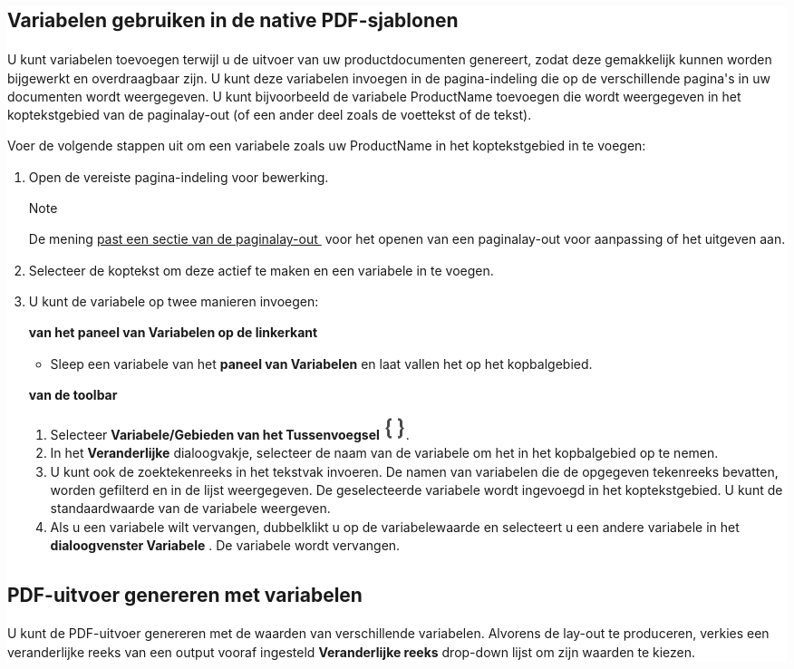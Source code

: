 ## Variabelen gebruiken in de native PDF-sjablonen

U kunt variabelen toevoegen terwijl u de uitvoer van uw productdocumenten genereert, zodat deze gemakkelijk kunnen worden bijgewerkt en overdraagbaar zijn. U kunt deze variabelen invoegen in de pagina-indeling die op de verschillende pagina&#39;s in uw documenten wordt weergegeven. U kunt bijvoorbeeld de variabele ProductName toevoegen die wordt weergegeven in het koptekstgebied van de paginalay-out (of een ander deel zoals de voettekst of de tekst).



Voer de volgende stappen uit om een variabele zoals uw ProductName in het koptekstgebied in te voegen:
1. Open de vereiste pagina-indeling voor bewerking.

   >[!NOTE]
   >
   > De mening [&#x200B; past een sectie van de paginalay-out &#x200B;](../native-pdf/components-pdf-template.md#customize-a-page-layout-customize-page-layout) voor het openen van een paginalay-out voor aanpassing of het uitgeven aan.

1. Selecteer de koptekst om deze actief te maken en een variabele in te voegen.

1. U kunt de variabele op twee manieren invoegen:

   **van het paneel van Variabelen op de linkerkant**

   * Sleep een variabele van het **paneel van Variabelen** en laat vallen het op het kopbalgebied.

   **van de toolbar**

   1. Selecteer **Variabele/Gebieden van het Tussenvoegsel** <img alt= "variabele, pictogram" src="./assets/variables-icon.svg" width="25">.
   1. In het **Veranderlijke** dialoogvakje, selecteer de naam van de variabele om het in het kopbalgebied op te nemen.
   1. U kunt ook de zoektekenreeks in het tekstvak invoeren. De namen van variabelen die de opgegeven tekenreeks bevatten, worden gefilterd en in de lijst weergegeven. De geselecteerde variabele wordt ingevoegd in het koptekstgebied. U kunt de standaardwaarde van de variabele weergeven.
   1. Als u een variabele wilt vervangen, dubbelklikt u op de variabelewaarde en selecteert u een andere variabele in het **dialoogvenster Variabele** . De variabele wordt vervangen.


## PDF-uitvoer genereren met variabelen

U kunt de PDF-uitvoer genereren met de waarden van verschillende variabelen. Alvorens de lay-out te produceren, verkies een veranderlijke reeks van een output vooraf ingesteld **Veranderlijke reeks** drop-down lijst om zijn waarden te kiezen.
